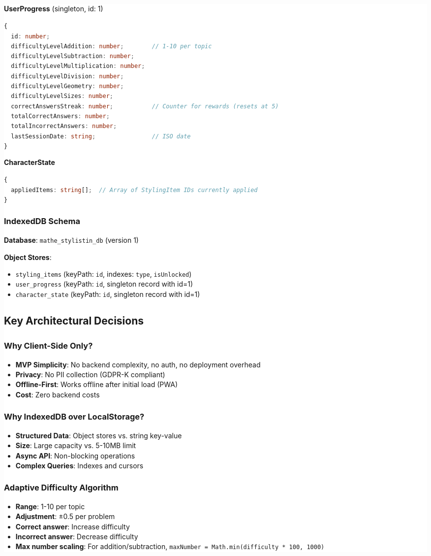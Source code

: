 **UserProgress** (singleton, id: 1)
```typescript
{
  id: number;
  difficultyLevelAddition: number;        // 1-10 per topic
  difficultyLevelSubtraction: number;
  difficultyLevelMultiplication: number;
  difficultyLevelDivision: number;
  difficultyLevelGeometry: number;
  difficultyLevelSizes: number;
  correctAnswersStreak: number;           // Counter for rewards (resets at 5)
  totalCorrectAnswers: number;
  totalIncorrectAnswers: number;
  lastSessionDate: string;                // ISO date
}
```

**CharacterState**
```typescript
{
  appliedItems: string[];  // Array of StylingItem IDs currently applied
}
```

### IndexedDB Schema

**Database**: `mathe_stylistin_db` (version 1)

**Object Stores**:
- `styling_items` (keyPath: `id`, indexes: `type`, `isUnlocked`)
- `user_progress` (keyPath: `id`, singleton record with id=1)
- `character_state` (keyPath: `id`, singleton record with id=1)

## Key Architectural Decisions

### Why Client-Side Only?
- **MVP Simplicity**: No backend complexity, no auth, no deployment overhead
- **Privacy**: No PII collection (GDPR-K compliant)
- **Offline-First**: Works offline after initial load (PWA)
- **Cost**: Zero backend costs

### Why IndexedDB over LocalStorage?
- **Structured Data**: Object stores vs. string key-value
- **Size**: Large capacity vs. 5-10MB limit
- **Async API**: Non-blocking operations
- **Complex Queries**: Indexes and cursors

### Adaptive Difficulty Algorithm
- **Range**: 1-10 per topic
- **Adjustment**: ±0.5 per problem
- **Correct answer**: Increase difficulty
- **Incorrect answer**: Decrease difficulty
- **Max number scaling**: For addition/subtraction, `maxNumber = Math.min(difficulty * 100, 1000)`
